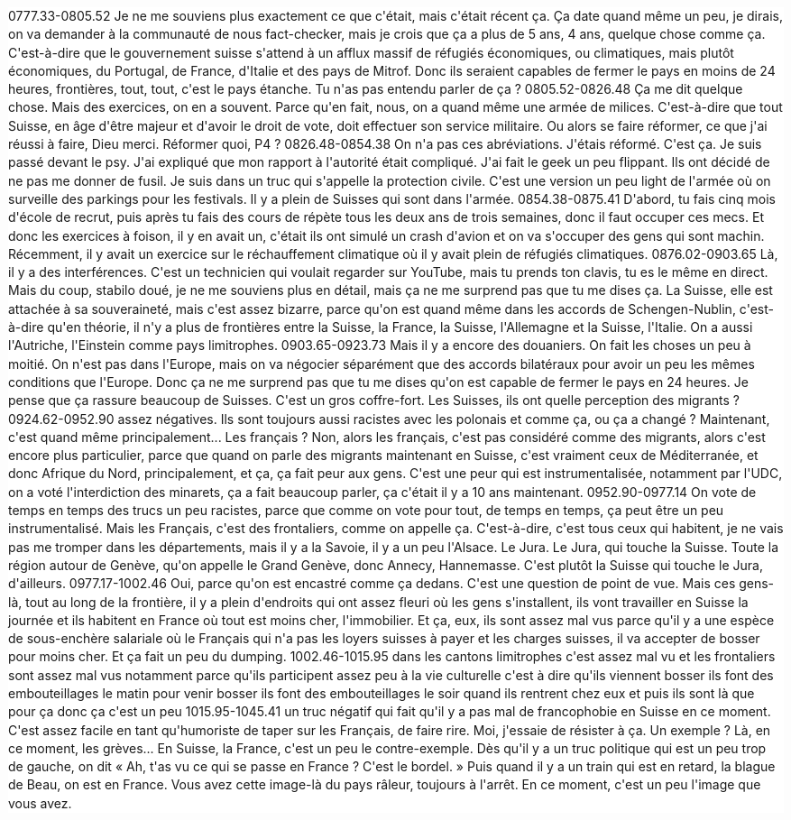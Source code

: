0777.33-0805.52   Je ne me souviens plus exactement ce que c'était, mais c'était récent ça. Ça date quand même un peu, je dirais, on va demander à la communauté de nous fact-checker, mais je crois que ça a plus de 5 ans, 4 ans, quelque chose comme ça. C'est-à-dire que le gouvernement suisse s'attend à un afflux massif de réfugiés économiques, ou climatiques, mais plutôt économiques, du Portugal, de France, d'Italie et des pays de Mitrof. Donc ils seraient capables de fermer le pays en moins de 24 heures, frontières, tout, tout, c'est le pays étanche. Tu n'as pas entendu parler de ça ?
0805.52-0826.48   Ça me dit quelque chose. Mais des exercices, on en a souvent. Parce qu'en fait, nous, on a quand même une armée de milices. C'est-à-dire que tout Suisse, en âge d'être majeur et d'avoir le droit de vote, doit effectuer son service militaire. Ou alors se faire réformer, ce que j'ai réussi à faire, Dieu merci. Réformer quoi, P4 ?
0826.48-0854.38   On n'a pas ces abréviations. J'étais réformé. C'est ça. Je suis passé devant le psy. J'ai expliqué que mon rapport à l'autorité était compliqué. J'ai fait le geek un peu flippant. Ils ont décidé de ne pas me donner de fusil. Je suis dans un truc qui s'appelle la protection civile. C'est une version un peu light de l'armée où on surveille des parkings pour les festivals. Il y a plein de Suisses qui sont dans l'armée.
0854.38-0875.41   D'abord, tu fais cinq mois d'école de recrut, puis après tu fais des cours de répète tous les deux ans de trois semaines, donc il faut occuper ces mecs. Et donc les exercices à foison, il y en avait un, c'était ils ont simulé un crash d'avion et on va s'occuper des gens qui sont machin. Récemment, il y avait un exercice sur le réchauffement climatique où il y avait plein de réfugiés climatiques.
0876.02-0903.65   Là, il y a des interférences. C'est un technicien qui voulait regarder sur YouTube, mais tu prends ton clavis, tu es le même en direct. Mais du coup, stabilo doué, je ne me souviens plus en détail, mais ça ne me surprend pas que tu me dises ça. La Suisse, elle est attachée à sa souveraineté, mais c'est assez bizarre, parce qu'on est quand même dans les accords de Schengen-Nublin, c'est-à-dire qu'en théorie, il n'y a plus de frontières entre la Suisse, la France, la Suisse, l'Allemagne et la Suisse, l'Italie. On a aussi l'Autriche, l'Einstein comme pays limitrophes.
0903.65-0923.73   Mais il y a encore des douaniers. On fait les choses un peu à moitié. On n'est pas dans l'Europe, mais on va négocier séparément que des accords bilatéraux pour avoir un peu les mêmes conditions que l'Europe. Donc ça ne me surprend pas que tu me dises qu'on est capable de fermer le pays en 24 heures. Je pense que ça rassure beaucoup de Suisses. C'est un gros coffre-fort. Les Suisses, ils ont quelle perception des migrants ?
0924.62-0952.90   assez négatives. Ils sont toujours aussi racistes avec les polonais et comme ça, ou ça a changé ? Maintenant, c'est quand même principalement... Les français ? Non, alors les français, c'est pas considéré comme des migrants, alors c'est encore plus particulier, parce que quand on parle des migrants maintenant en Suisse, c'est vraiment ceux de Méditerranée, et donc Afrique du Nord, principalement, et ça, ça fait peur aux gens. C'est une peur qui est instrumentalisée, notamment par l'UDC, on a voté l'interdiction des minarets, ça a fait beaucoup parler, ça c'était il y a 10 ans maintenant.
0952.90-0977.14   On vote de temps en temps des trucs un peu racistes, parce que comme on vote pour tout, de temps en temps, ça peut être un peu instrumentalisé. Mais les Français, c'est des frontaliers, comme on appelle ça. C'est-à-dire, c'est tous ceux qui habitent, je ne vais pas me tromper dans les départements, mais il y a la Savoie, il y a un peu l'Alsace. Le Jura. Le Jura, qui touche la Suisse. Toute la région autour de Genève, qu'on appelle le Grand Genève, donc Annecy, Hannemasse. C'est plutôt la Suisse qui touche le Jura, d'ailleurs.
0977.17-1002.46   Oui, parce qu'on est encastré comme ça dedans. C'est une question de point de vue. Mais ces gens-là, tout au long de la frontière, il y a plein d'endroits qui ont assez fleuri où les gens s'installent, ils vont travailler en Suisse la journée et ils habitent en France où tout est moins cher, l'immobilier. Et ça, eux, ils sont assez mal vus parce qu'il y a une espèce de sous-enchère salariale où le Français qui n'a pas les loyers suisses à payer et les charges suisses, il va accepter de bosser pour moins cher. Et ça fait un peu du dumping.
1002.46-1015.95   dans les cantons limitrophes c'est assez mal vu et les frontaliers sont assez mal vus notamment parce qu'ils participent assez peu à la vie culturelle c'est à dire qu'ils viennent bosser ils font des embouteillages le matin pour venir bosser ils font des embouteillages le soir quand ils rentrent chez eux et puis ils sont là que pour ça donc ça c'est un peu
1015.95-1045.41   un truc négatif qui fait qu'il y a pas mal de francophobie en Suisse en ce moment. C'est assez facile en tant qu'humoriste de taper sur les Français, de faire rire. Moi, j'essaie de résister à ça. Un exemple ? Là, en ce moment, les grèves... En Suisse, la France, c'est un peu le contre-exemple. Dès qu'il y a un truc politique qui est un peu trop de gauche, on dit « Ah, t'as vu ce qui se passe en France ? C'est le bordel. » Puis quand il y a un train qui est en retard, la blague de Beau, on est en France. Vous avez cette image-là du pays râleur, toujours à l'arrêt. En ce moment, c'est un peu l'image que vous avez.